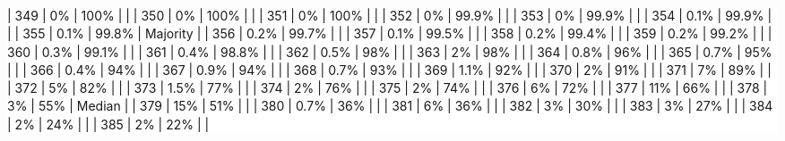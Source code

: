 | 349 | 0% | 100% |  |
| 350 | 0% | 100% |  |
| 351 | 0% | 100% |  |
| 352 | 0% | 99.9% |  |
| 353 | 0% | 99.9% |  |
| 354 | 0.1% | 99.9% |  |
| 355 | 0.1% | 99.8% | Majority |
| 356 | 0.2% | 99.7% |  |
| 357 | 0.1% | 99.5% |  |
| 358 | 0.2% | 99.4% |  |
| 359 | 0.2% | 99.2% |  |
| 360 | 0.3% | 99.1% |  |
| 361 | 0.4% | 98.8% |  |
| 362 | 0.5% | 98% |  |
| 363 | 2% | 98% |  |
| 364 | 0.8% | 96% |  |
| 365 | 0.7% | 95% |  |
| 366 | 0.4% | 94% |  |
| 367 | 0.9% | 94% |  |
| 368 | 0.7% | 93% |  |
| 369 | 1.1% | 92% |  |
| 370 | 2% | 91% |  |
| 371 | 7% | 89% |  |
| 372 | 5% | 82% |  |
| 373 | 1.5% | 77% |  |
| 374 | 2% | 76% |  |
| 375 | 2% | 74% |  |
| 376 | 6% | 72% |  |
| 377 | 11% | 66% |  |
| 378 | 3% | 55% | Median |
| 379 | 15% | 51% |  |
| 380 | 0.7% | 36% |  |
| 381 | 6% | 36% |  |
| 382 | 3% | 30% |  |
| 383 | 3% | 27% |  |
| 384 | 2% | 24% |  |
| 385 | 2% | 22% |  |